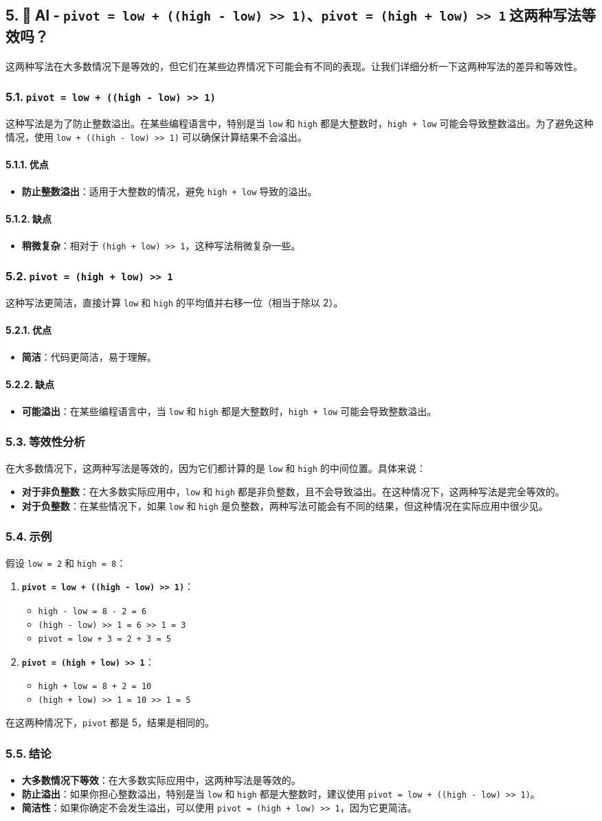 ## 5. 🤖 AI - `pivot = low + ((high - low) >> 1)`、`pivot = (high + low) >> 1` 这两种写法等效吗？

这两种写法在大多数情况下是等效的，但它们在某些边界情况下可能会有不同的表现。让我们详细分析一下这两种写法的差异和等效性。

### 5.1. `pivot = low + ((high - low) >> 1)`

这种写法是为了防止整数溢出。在某些编程语言中，特别是当 `low` 和 `high` 都是大整数时，`high + low` 可能会导致整数溢出。为了避免这种情况，使用 `low + ((high - low) >> 1)` 可以确保计算结果不会溢出。

#### 5.1.1. 优点

- **防止整数溢出**：适用于大整数的情况，避免 `high + low` 导致的溢出。

#### 5.1.2. 缺点

- **稍微复杂**：相对于 `(high + low) >> 1`，这种写法稍微复杂一些。

### 5.2. `pivot = (high + low) >> 1`

这种写法更简洁，直接计算 `low` 和 `high` 的平均值并右移一位（相当于除以 2）。

#### 5.2.1. 优点

- **简洁**：代码更简洁，易于理解。

#### 5.2.2. 缺点

- **可能溢出**：在某些编程语言中，当 `low` 和 `high` 都是大整数时，`high + low` 可能会导致整数溢出。

### 5.3. 等效性分析

在大多数情况下，这两种写法是等效的，因为它们都计算的是 `low` 和 `high` 的中间位置。具体来说：

- **对于非负整数**：在大多数实际应用中，`low` 和 `high` 都是非负整数，且不会导致溢出。在这种情况下，这两种写法是完全等效的。
- **对于负整数**：在某些情况下，如果 `low` 和 `high` 是负整数，两种写法可能会有不同的结果，但这种情况在实际应用中很少见。

### 5.4. 示例

假设 `low = 2` 和 `high = 8`：

1. **`pivot = low + ((high - low) >> 1)`**：

   - `high - low = 8 - 2 = 6`
   - `(high - low) >> 1 = 6 >> 1 = 3`
   - `pivot = low + 3 = 2 + 3 = 5`

2. **`pivot = (high + low) >> 1`**：
   - `high + low = 8 + 2 = 10`
   - `(high + low) >> 1 = 10 >> 1 = 5`

在这两种情况下，`pivot` 都是 5，结果是相同的。

### 5.5. 结论

- **大多数情况下等效**：在大多数实际应用中，这两种写法是等效的。
- **防止溢出**：如果你担心整数溢出，特别是当 `low` 和 `high` 都是大整数时，建议使用 `pivot = low + ((high - low) >> 1)`。
- **简洁性**：如果你确定不会发生溢出，可以使用 `pivot = (high + low) >> 1`，因为它更简洁。
